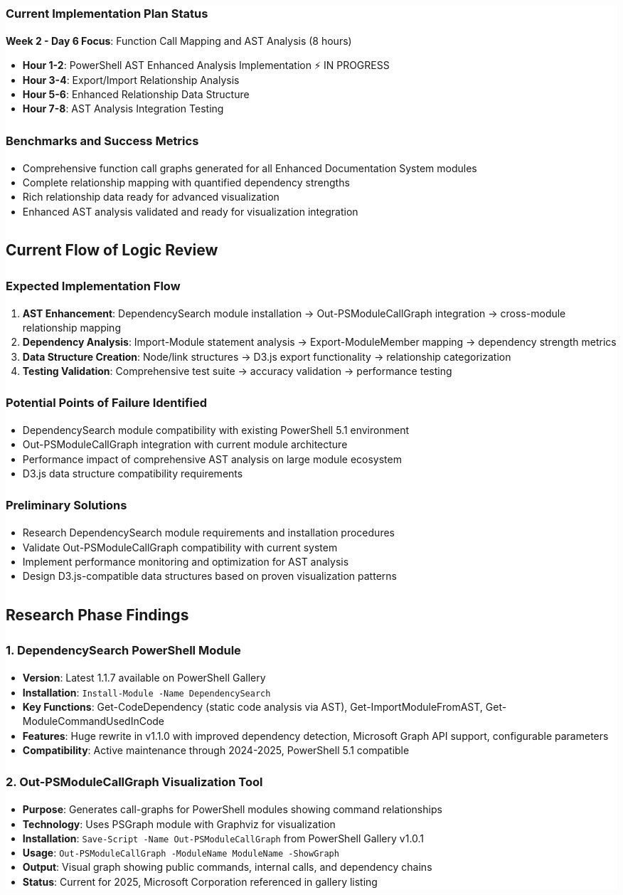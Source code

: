 ### Current Implementation Plan Status
**Week 2 - Day 6 Focus**: Function Call Mapping and AST Analysis (8 hours)
- **Hour 1-2**: PowerShell AST Enhanced Analysis Implementation ⚡ IN PROGRESS
- **Hour 3-4**: Export/Import Relationship Analysis
- **Hour 5-6**: Enhanced Relationship Data Structure
- **Hour 7-8**: AST Analysis Integration Testing

### Benchmarks and Success Metrics
- Comprehensive function call graphs generated for all Enhanced Documentation System modules
- Complete relationship mapping with quantified dependency strengths
- Rich relationship data ready for advanced visualization
- Enhanced AST analysis validated and ready for visualization integration

## Current Flow of Logic Review

### Expected Implementation Flow
1. **AST Enhancement**: DependencySearch module installation → Out-PSModuleCallGraph integration → cross-module relationship mapping
2. **Dependency Analysis**: Import-Module statement analysis → Export-ModuleMember mapping → dependency strength metrics
3. **Data Structure Creation**: Node/link structures → D3.js export functionality → relationship categorization
4. **Testing Validation**: Comprehensive test suite → accuracy validation → performance testing

### Potential Points of Failure Identified
- DependencySearch module compatibility with existing PowerShell 5.1 environment
- Out-PSModuleCallGraph integration with current module architecture
- Performance impact of comprehensive AST analysis on large module ecosystem
- D3.js data structure compatibility requirements

### Preliminary Solutions
- Research DependencySearch module requirements and installation procedures
- Validate Out-PSModuleCallGraph compatibility with current system
- Implement performance monitoring and optimization for AST analysis
- Design D3.js-compatible data structures based on proven visualization patterns

## Research Phase Findings

### 1. DependencySearch PowerShell Module
- **Version**: Latest 1.1.7 available on PowerShell Gallery
- **Installation**: `Install-Module -Name DependencySearch`
- **Key Functions**: Get-CodeDependency (static code analysis via AST), Get-ImportModuleFromAST, Get-ModuleCommandUsedInCode
- **Features**: Huge rewrite in v1.1.0 with improved dependency detection, Microsoft Graph API support, configurable parameters
- **Compatibility**: Active maintenance through 2024-2025, PowerShell 5.1 compatible

### 2. Out-PSModuleCallGraph Visualization Tool
- **Purpose**: Generates call-graphs for PowerShell modules showing command relationships
- **Technology**: Uses PSGraph module with Graphviz for visualization
- **Installation**: `Save-Script -Name Out-PSModuleCallGraph` from PowerShell Gallery v1.0.1
- **Usage**: `Out-PSModuleCallGraph -ModuleName ModuleName -ShowGraph`
- **Output**: Visual graph showing public commands, internal calls, and dependency chains
- **Status**: Current for 2025, Microsoft Corporation referenced in gallery listing
